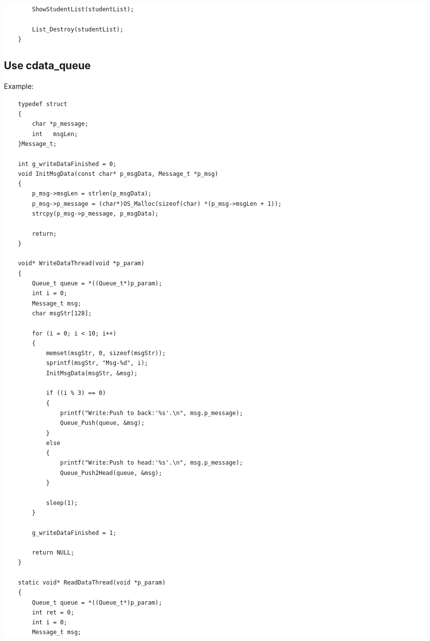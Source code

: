 ```
        ShowStudentList(studentList);
        
        List_Destroy(studentList);
    }
```
## Use cdata_queue 
Example:
```
    typedef struct
    {
        char *p_message;
        int   msgLen;
    }Message_t;
    
    int g_writeDataFinished = 0;
    void InitMsgData(const char* p_msgData, Message_t *p_msg)
    {
        p_msg->msgLen = strlen(p_msgData);
        p_msg->p_message = (char*)OS_Malloc(sizeof(char) *(p_msg->msgLen + 1));
        strcpy(p_msg->p_message, p_msgData);

        return;
    }
    
    void* WriteDataThread(void *p_param)
    {
        Queue_t queue = *((Queue_t*)p_param);
        int i = 0;
        Message_t msg;
        char msgStr[128];

        for (i = 0; i < 10; i++)
        {
            memset(msgStr, 0, sizeof(msgStr));
            sprintf(msgStr, "Msg-%d", i);
            InitMsgData(msgStr, &msg);

            if ((i % 3) == 0)
            {
                printf("Write:Push to back:'%s'.\n", msg.p_message);
                Queue_Push(queue, &msg);
            }
            else
            {
                printf("Write:Push to head:'%s'.\n", msg.p_message);
                Queue_Push2Head(queue, &msg);
            }

            sleep(1);
        }
        
        g_writeDataFinished = 1;

        return NULL;
    }

    static void* ReadDataThread(void *p_param)
    {
        Queue_t queue = *((Queue_t*)p_param);
        int ret = 0;
        int i = 0;
        Message_t msg;
```